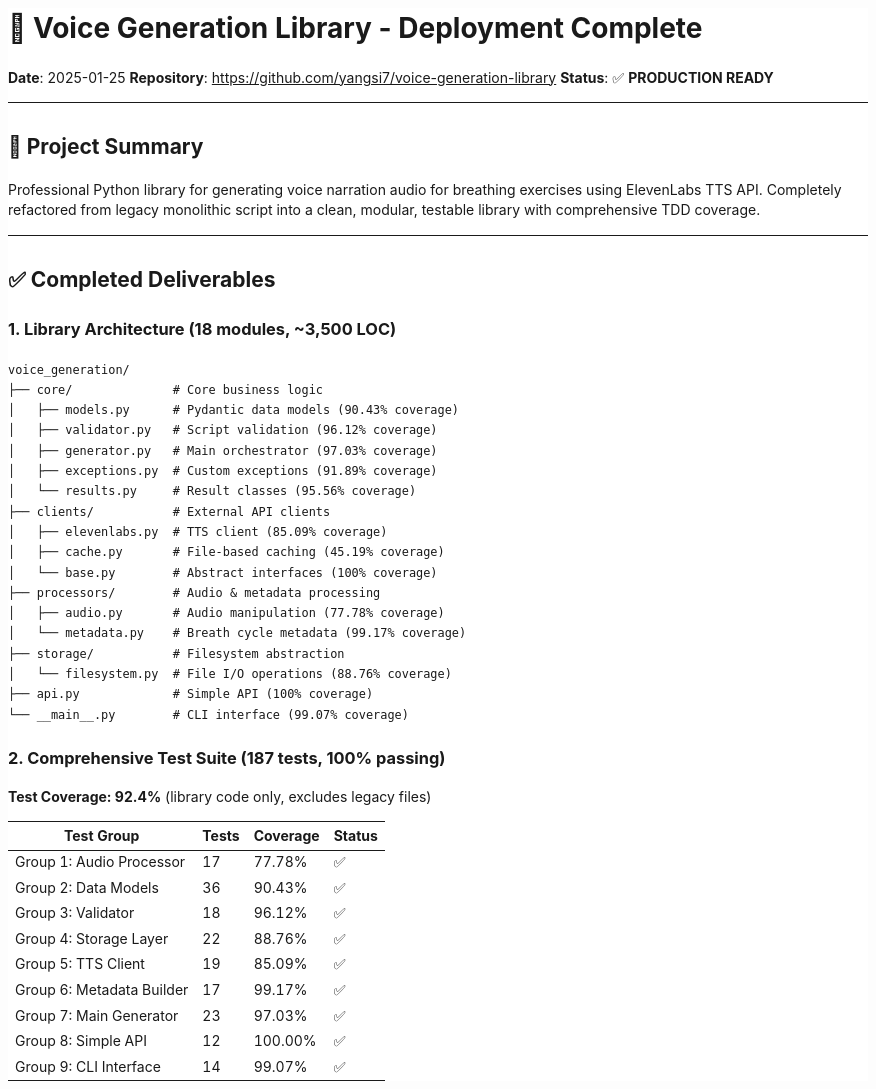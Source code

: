 # 🚀 Voice Generation Library - Deployment Complete

**Date**: 2025-01-25
**Repository**: https://github.com/yangsi7/voice-generation-library
**Status**: ✅ **PRODUCTION READY**

---

## 🎯 Project Summary

Professional Python library for generating voice narration audio for breathing exercises using ElevenLabs TTS API. Completely refactored from legacy monolithic script into a clean, modular, testable library with comprehensive TDD coverage.

---

## ✅ Completed Deliverables

### 1. **Library Architecture** (18 modules, ~3,500 LOC)

```
voice_generation/
├── core/              # Core business logic
│   ├── models.py      # Pydantic data models (90.43% coverage)
│   ├── validator.py   # Script validation (96.12% coverage)
│   ├── generator.py   # Main orchestrator (97.03% coverage)
│   ├── exceptions.py  # Custom exceptions (91.89% coverage)
│   └── results.py     # Result classes (95.56% coverage)
├── clients/           # External API clients
│   ├── elevenlabs.py  # TTS client (85.09% coverage)
│   ├── cache.py       # File-based caching (45.19% coverage)
│   └── base.py        # Abstract interfaces (100% coverage)
├── processors/        # Audio & metadata processing
│   ├── audio.py       # Audio manipulation (77.78% coverage)
│   └── metadata.py    # Breath cycle metadata (99.17% coverage)
├── storage/           # Filesystem abstraction
│   └── filesystem.py  # File I/O operations (88.76% coverage)
├── api.py             # Simple API (100% coverage)
└── __main__.py        # CLI interface (99.07% coverage)
```

### 2. **Comprehensive Test Suite** (187 tests, 100% passing)

**Test Coverage: 92.4%** (library code only, excludes legacy files)

| Test Group | Tests | Coverage | Status |
|------------|-------|----------|--------|
| Group 1: Audio Processor | 17 | 77.78% | ✅ |
| Group 2: Data Models | 36 | 90.43% | ✅ |
| Group 3: Validator | 18 | 96.12% | ✅ |
| Group 4: Storage Layer | 22 | 88.76% | ✅ |
| Group 5: TTS Client | 19 | 85.09% | ✅ |
| Group 6: Metadata Builder | 17 | 99.17% | ✅ |
| Group 7: Main Generator | 23 | 97.03% | ✅ |
| Group 8: Simple API | 12 | 100.00% | ✅ |
| Group 9: CLI Interface | 14 | 99.07% | ✅ |